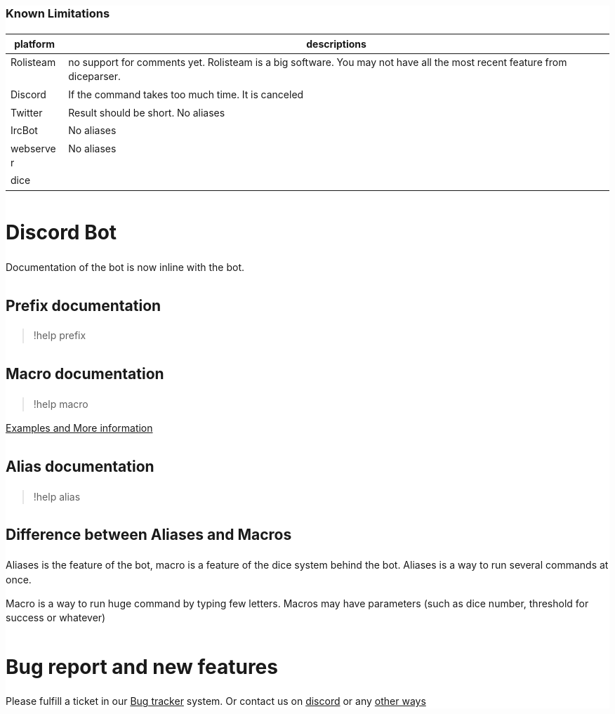 
### Known Limitations

| platform | descriptions |
|---|---|
| Rolisteam | no support for comments yet. Rolisteam is a big software. You may not have all the most recent feature from diceparser. |
| Discord  | If the command takes too much time. It is canceled |
| Twitter  | Result should be short. No aliases |
| IrcBot   | No aliases |
| webserver| No aliases |
| dice     |  |

# Discord Bot

Documentation of the bot is now inline with the bot.

## Prefix documentation

> !help prefix

## Macro documentation

> !help macro

[Examples and More information](https://invent.kde.org/rolisteam/rolisteam-diceparser/-/blob/master/community_macro.md)

## Alias documentation

> !help alias

## Difference between Aliases and Macros

Aliases is the feature of the bot, macro is a feature of the dice system behind the bot.
Aliases is a way to run several commands at once.

Macro is a way to run huge command by typing few letters. Macros may have parameters (such as dice number, threshold for success or whatever)

# Bug report and new features

Please fulfill a ticket in our [Bug tracker](https://invent.kde.org/kde/rolisteam-diceparser/issues/new) system.
Or contact us on [discord](https://discordapp.com/invite/MrMrQwX) or any [other ways](http://www.rolisteam.org/contact.html)
